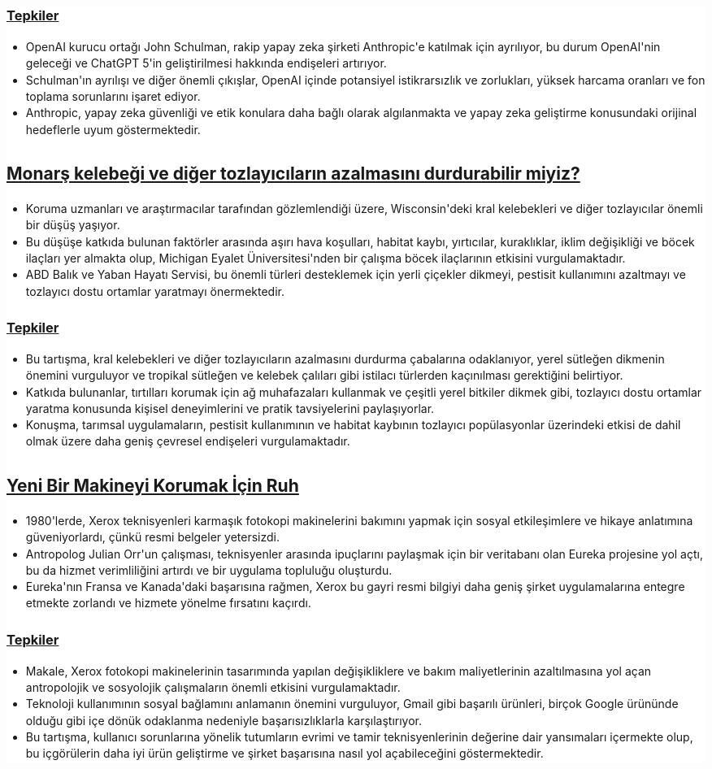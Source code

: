 ### [Tepkiler](https://news.ycombinator.com/item?id=41168904)

- OpenAI kurucu ortağı John Schulman, rakip yapay zeka şirketi Anthropic'e katılmak için ayrılıyor, bu durum OpenAI'nin geleceği ve ChatGPT 5'in geliştirilmesi hakkında endişeleri artırıyor.
- Schulman'ın ayrılışı ve diğer önemli çıkışlar, OpenAI içinde potansiyel istikrarsızlık ve zorlukları, yüksek harcama oranları ve fon toplama sorunlarını işaret ediyor.
- Anthropic, yapay zeka güvenliği ve etik konulara daha bağlı olarak algılanmakta ve yapay zeka geliştirme konusundaki orijinal hedeflerle uyum göstermektedir.

## [Monarş kelebeği ve diğer tozlayıcıların azalmasını durdurabilir miyiz?](https://www.wisfarmer.com/story/news/2024/08/05/can-we-stop-the-decline-of-monarch-butterflies-and-other-pollinators/74638545007/)

- Koruma uzmanları ve araştırmacılar tarafından gözlemlendiği üzere, Wisconsin'deki kral kelebekleri ve diğer tozlayıcılar önemli bir düşüş yaşıyor.
- Bu düşüşe katkıda bulunan faktörler arasında aşırı hava koşulları, habitat kaybı, yırtıcılar, kuraklıklar, iklim değişikliği ve böcek ilaçları yer almakta olup, Michigan Eyalet Üniversitesi'nden bir çalışma böcek ilaçlarının etkisini vurgulamaktadır.
- ABD Balık ve Yaban Hayatı Servisi, bu önemli türleri desteklemek için yerli çiçekler dikmeyi, pestisit kullanımını azaltmayı ve tozlayıcı dostu ortamlar yaratmayı önermektedir.

### [Tepkiler](https://news.ycombinator.com/item?id=41165273)

- Bu tartışma, kral kelebekleri ve diğer tozlayıcıların azalmasını durdurma çabalarına odaklanıyor, yerel sütleğen dikmenin önemini vurguluyor ve tropikal sütleğen ve kelebek çalıları gibi istilacı türlerden kaçınılması gerektiğini belirtiyor.
- Katkıda bulunanlar, tırtılları korumak için ağ muhafazaları kullanmak ve çeşitli yerel bitkiler dikmek gibi, tozlayıcı dostu ortamlar yaratma konusunda kişisel deneyimlerini ve pratik tavsiyelerini paylaşıyorlar.
- Konuşma, tarımsal uygulamaların, pestisit kullanımının ve habitat kaybının tozlayıcı popülasyonlar üzerindeki etkisi de dahil olmak üzere daha geniş çevresel endişeleri vurgulamaktadır.

## [Yeni Bir Makineyi Korumak İçin Ruh](https://books.worksinprogress.co/book/maintenance-of-everything/communities-of-practice/the-soul-of-maintaining-a-new-machine/1)

- 1980'lerde, Xerox teknisyenleri karmaşık fotokopi makinelerini bakımını yapmak için sosyal etkileşimlere ve hikaye anlatımına güveniyorlardı, çünkü resmi belgeler yetersizdi.
- Antropolog Julian Orr'un çalışması, teknisyenler arasında ipuçlarını paylaşmak için bir veritabanı olan Eureka projesine yol açtı, bu da hizmet verimliliğini artırdı ve bir uygulama topluluğu oluşturdu.
- Eureka'nın Fransa ve Kanada'daki başarısına rağmen, Xerox bu gayri resmi bilgiyi daha geniş şirket uygulamalarına entegre etmekte zorlandı ve hizmete yönelme fırsatını kaçırdı.

### [Tepkiler](https://news.ycombinator.com/item?id=41167615)

- Makale, Xerox fotokopi makinelerinin tasarımında yapılan değişikliklere ve bakım maliyetlerinin azaltılmasına yol açan antropolojik ve sosyolojik çalışmaların önemli etkisini vurgulamaktadır.
- Teknoloji kullanımının sosyal bağlamını anlamanın önemini vurguluyor, Gmail gibi başarılı ürünleri, birçok Google ürününde olduğu gibi içe dönük odaklanma nedeniyle başarısızlıklarla karşılaştırıyor.
- Bu tartışma, kullanıcı sorunlarına yönelik tutumların evrimi ve tamir teknisyenlerinin değerine dair yansımaları içermekte olup, bu içgörülerin daha iyi ürün geliştirme ve şirket başarısına nasıl yol açabileceğini göstermektedir.
